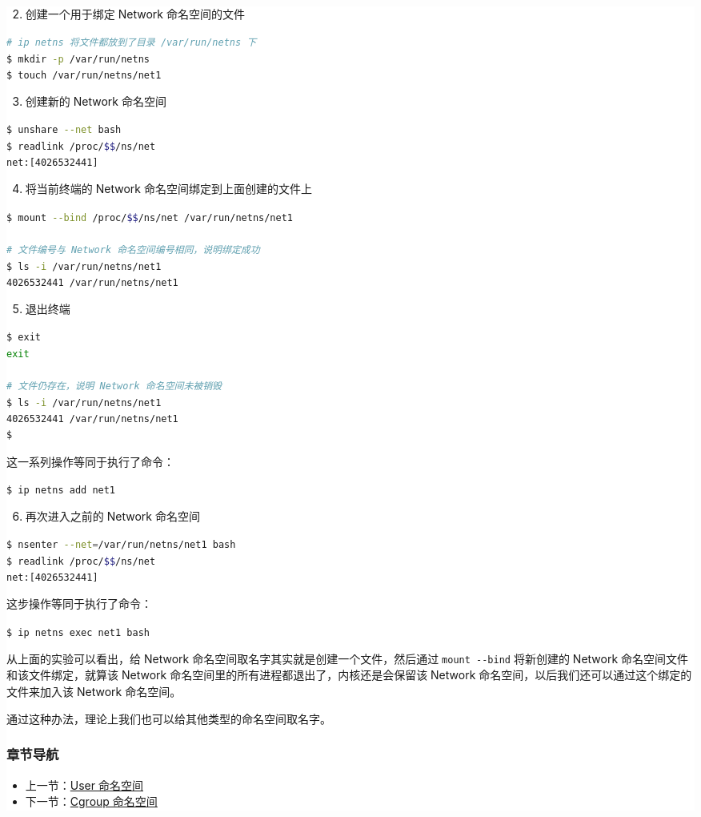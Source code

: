 2. 创建一个用于绑定 Network 命名空间的文件

```bash
# ip netns 将文件都放到了目录 /var/run/netns 下
$ mkdir -p /var/run/netns
$ touch /var/run/netns/net1
```

3. 创建新的 Network 命名空间

```bash
$ unshare --net bash
$ readlink /proc/$$/ns/net
net:[4026532441]
```

4. 将当前终端的 Network 命名空间绑定到上面创建的文件上

```bash
$ mount --bind /proc/$$/ns/net /var/run/netns/net1

# 文件编号与 Network 命名空间编号相同，说明绑定成功
$ ls -i /var/run/netns/net1
4026532441 /var/run/netns/net1
```

5. 退出终端

```bash
$ exit
exit

# 文件仍存在，说明 Network 命名空间未被销毁
$ ls -i /var/run/netns/net1
4026532441 /var/run/netns/net1
$
```

这一系列操作等同于执行了命令：

```bash
$ ip netns add net1
```

6. 再次进入之前的 Network 命名空间

```bash
$ nsenter --net=/var/run/netns/net1 bash
$ readlink /proc/$$/ns/net
net:[4026532441]
```

这步操作等同于执行了命令：

```bash
$ ip netns exec net1 bash
```

从上面的实验可以看出，给 Network 命名空间取名字其实就是创建一个文件，然后通过 `mount --bind` 将新创建的 Network 命名空间文件和该文件绑定，就算该 Network 命名空间里的所有进程都退出了，内核还是会保留该 Network 命名空间，以后我们还可以通过这个绑定的文件来加入该 Network 命名空间。

通过这种办法，理论上我们也可以给其他类型的命名空间取名字。

### 章节导航

- 上一节：[User 命名空间](User%20命名空间.md)
- 下一节：[Cgroup 命名空间](Cgroup%20命名空间.md)

